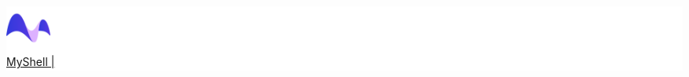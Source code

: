 <a href="https://lobehub.com/icons/myshell"><picture><source media="(prefers-color-scheme: dark)" srcset="https://raw.githubusercontent.com/lobehub/lobe-icons/refs/heads/master/packages/static-png/dark/myshell-color.png" /><img height="56px" width="56px" src="https://raw.githubusercontent.com/lobehub/lobe-icons/refs/heads/master/packages/static-png/light/myshell-color.png" /></picture><br/>MyShell                        |